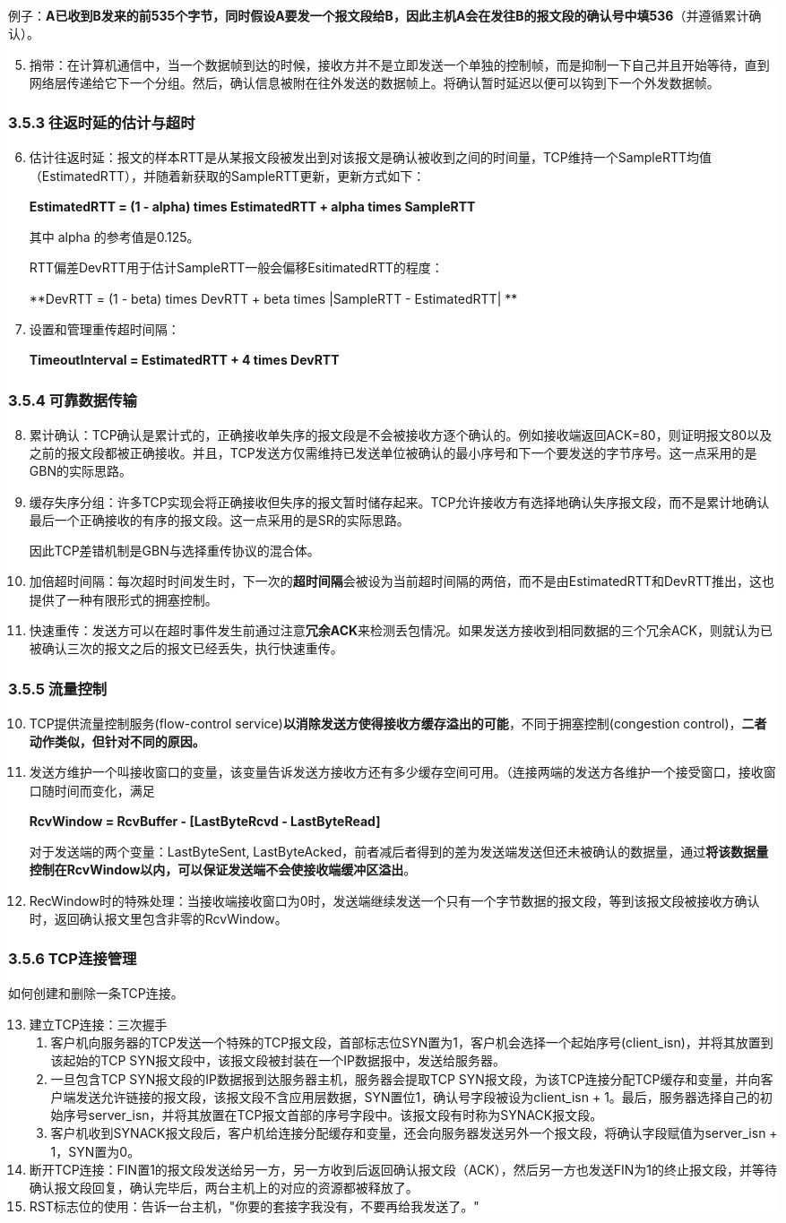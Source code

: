    例子：**A已收到B发来的前535个字节，同时假设A要发一个报文段给B，因此主机A会在发往B的报文段的确认号中填536**（并遵循累计确认）。

5. 捎带：在计算机通信中，当一个数据帧到达的时候，接收方并不是立即发送一个单独的控制帧，而是抑制一下自己并且开始等待，直到网络层传递给它下一个分组。然后，确认信息被附在往外发送的数据帧上。将确认暂时延迟以便可以钩到下一个外发数据帧。

### 3.5.3 往返时延的估计与超时

6. 估计往返时延：报文的样本RTT是从某报文段被发出到对该报文是确认被收到之间的时间量，TCP维持一个SampleRTT均值（EstimatedRTT），并随着新获取的SampleRTT更新，更新方式如下：

   **EstimatedRTT = (1 - alpha) times EstimatedRTT + alpha times SampleRTT**

   其中 alpha 的参考值是0.125。

   RTT偏差DevRTT用于估计SampleRTT一般会偏移EsitimatedRTT的程度：

   **DevRTT = (1 - beta) times DevRTT + beta times |SampleRTT - EstimatedRTT| **

7. 设置和管理重传超时间隔：

   **TimeoutInterval = EstimatedRTT + 4 times DevRTT**

### 3.5.4 可靠数据传输

8. 累计确认：TCP确认是累计式的，正确接收单失序的报文段是不会被接收方逐个确认的。例如接收端返回ACK=80，则证明报文80以及之前的报文段都被正确接收。并且，TCP发送方仅需维持已发送单位被确认的最小序号和下一个要发送的字节序号。这一点采用的是GBN的实际思路。

9. 缓存失序分组：许多TCP实现会将正确接收但失序的报文暂时储存起来。TCP允许接收方有选择地确认失序报文段，而不是累计地确认最后一个正确接收的有序的报文段。这一点采用的是SR的实际思路。

   因此TCP差错机制是GBN与选择重传协议的混合体。

10. 加倍超时间隔：每次超时时间发生时，下一次的**超时间隔**会被设为当前超时间隔的两倍，而不是由EstimatedRTT和DevRTT推出，这也提供了一种有限形式的拥塞控制。
11. 快速重传：发送方可以在超时事件发生前通过注意**冗余ACK**来检测丢包情况。如果发送方接收到相同数据的三个冗余ACK，则就认为已被确认三次的报文之后的报文已经丢失，执行快速重传。

### 3.5.5 流量控制

10. TCP提供流量控制服务(flow-control service)**以消除发送方使得接收方缓存溢出的可能**，不同于拥塞控制(congestion control)，**二者动作类似，但针对不同的原因。**

11. 发送方维护一个叫接收窗口的变量，该变量告诉发送方接收方还有多少缓存空间可用。（连接两端的发送方各维护一个接受窗口，接收窗口随时间而变化，满足

    **RcvWindow = RcvBuffer - [LastByteRcvd - LastByteRead]**

    对于发送端的两个变量：LastByteSent, LastByteAcked，前者减后者得到的差为发送端发送但还未被确认的数据量，通过**将该数据量控制在RcvWindow以内，可以保证发送端不会使接收端缓冲区溢出**。

12. RecWindow时的特殊处理：当接收端接收窗口为0时，发送端继续发送一个只有一个字节数据的报文段，等到该报文段被接收方确认时，返回确认报文里包含非零的RcvWindow。

### 3.5.6 TCP连接管理

如何创建和删除一条TCP连接。

13. 建立TCP连接：三次握手
    1. 客户机向服务器的TCP发送一个特殊的TCP报文段，首部标志位SYN置为1，客户机会选择一个起始序号(client_isn)，并将其放置到该起始的TCP SYN报文段中，该报文段被封装在一个IP数据报中，发送给服务器。
    2. 一旦包含TCP SYN报文段的IP数据报到达服务器主机，服务器会提取TCP SYN报文段，为该TCP连接分配TCP缓存和变量，并向客户端发送允许链接的报文段，该报文段不含应用层数据，SYN置位1，确认号字段被设为client_isn + 1。最后，服务器选择自己的初始序号server_isn，并将其放置在TCP报文首部的序号字段中。该报文段有时称为SYNACK报文段。
    3. 客户机收到SYNACK报文段后，客户机给连接分配缓存和变量，还会向服务器发送另外一个报文段，将确认字段赋值为server_isn + 1，SYN置为0。
14. 断开TCP连接：FIN置1的报文段发送给另一方，另一方收到后返回确认报文段（ACK），然后另一方也发送FIN为1的终止报文段，并等待确认报文段回复，确认完毕后，两台主机上的对应的资源都被释放了。
15. RST标志位的使用：告诉一台主机，"你要的套接字我没有，不要再给我发送了。"
